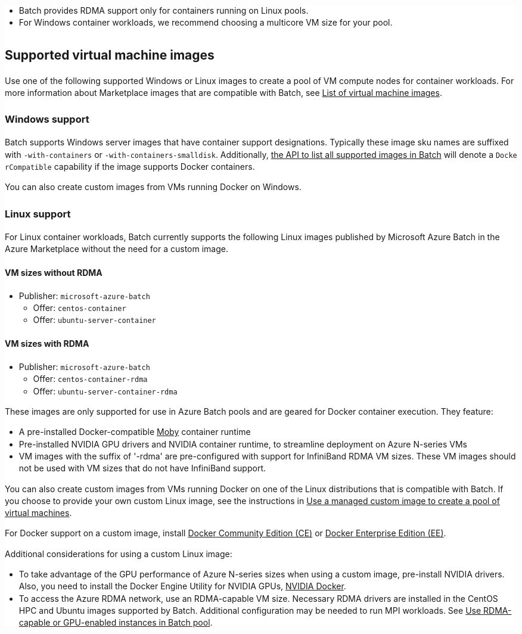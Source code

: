 - Batch provides RDMA support only for containers running on Linux pools.
- For Windows container workloads, we recommend choosing a multicore VM size for your pool.

## Supported virtual machine images

Use one of the following supported Windows or Linux images to create a pool of VM compute nodes for container workloads. For more information about Marketplace images that are compatible with Batch, see [List of virtual machine images](batch-linux-nodes.md#list-of-virtual-machine-images).

### Windows support

Batch supports Windows server images that have container support designations. Typically these image sku names are suffixed with `-with-containers` or `-with-containers-smalldisk`. Additionally, [the API to list all supported images in Batch](batch-linux-nodes.md#list-of-virtual-machine-images) will denote a `DockerCompatible` capability if the image supports Docker containers.

You can also create custom images from VMs running Docker on Windows.

### Linux support

For Linux container workloads, Batch currently supports the following Linux images published by Microsoft Azure Batch in the Azure Marketplace without the need for a custom image.

#### VM sizes without RDMA

- Publisher: `microsoft-azure-batch`
  - Offer: `centos-container`
  - Offer: `ubuntu-server-container`

#### VM sizes with RDMA

- Publisher: `microsoft-azure-batch`
  - Offer: `centos-container-rdma`
  - Offer: `ubuntu-server-container-rdma`

These images are only supported for use in Azure Batch pools and are geared for Docker container execution. They feature:

- A pre-installed Docker-compatible [Moby](https://github.com/moby/moby) container runtime
- Pre-installed NVIDIA GPU drivers and NVIDIA container runtime, to streamline deployment on Azure N-series VMs
- VM images with the suffix of '-rdma' are pre-configured with support for InfiniBand RDMA VM sizes. These VM images should not be used with VM sizes that do not have InfiniBand support.

You can also create custom images from VMs running Docker on one of the Linux distributions that is compatible with Batch. If you choose to provide your own custom Linux image, see the instructions in [Use a managed custom image to create a pool of virtual machines](batch-custom-images.md).

For Docker support on a custom image, install [Docker Community Edition (CE)](https://www.docker.com/community-edition) or [Docker Enterprise Edition (EE)](https://www.docker.com/enterprise-edition).

Additional considerations for using a custom Linux image:

- To take advantage of the GPU performance of Azure N-series sizes when using a custom image, pre-install NVIDIA drivers. Also, you need to install the Docker Engine Utility for NVIDIA GPUs, [NVIDIA Docker](https://github.com/NVIDIA/nvidia-docker).
- To access the Azure RDMA network, use an RDMA-capable VM size. Necessary RDMA drivers are installed in the CentOS HPC and Ubuntu images supported by Batch. Additional configuration may be needed to run MPI workloads. See [Use RDMA-capable or GPU-enabled instances in Batch pool](batch-pool-compute-intensive-sizes.md).
